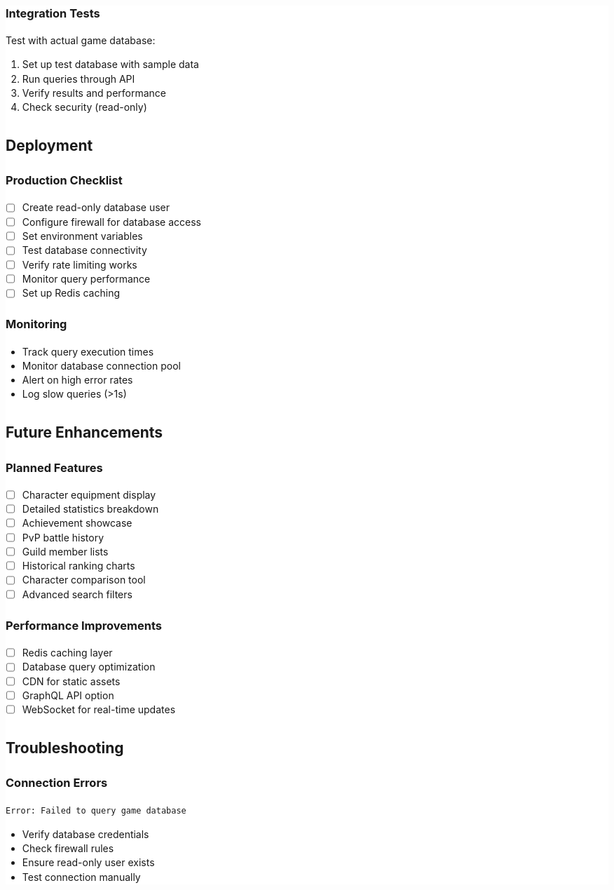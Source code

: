 ### Integration Tests
Test with actual game database:
1. Set up test database with sample data
2. Run queries through API
3. Verify results and performance
4. Check security (read-only)

## Deployment

### Production Checklist
- [ ] Create read-only database user
- [ ] Configure firewall for database access
- [ ] Set environment variables
- [ ] Test database connectivity
- [ ] Verify rate limiting works
- [ ] Monitor query performance
- [ ] Set up Redis caching

### Monitoring
- Track query execution times
- Monitor database connection pool
- Alert on high error rates
- Log slow queries (>1s)

## Future Enhancements

### Planned Features
- [ ] Character equipment display
- [ ] Detailed statistics breakdown
- [ ] Achievement showcase
- [ ] PvP battle history
- [ ] Guild member lists
- [ ] Historical ranking charts
- [ ] Character comparison tool
- [ ] Advanced search filters

### Performance Improvements
- [ ] Redis caching layer
- [ ] Database query optimization
- [ ] CDN for static assets
- [ ] GraphQL API option
- [ ] WebSocket for real-time updates

## Troubleshooting

### Connection Errors
```
Error: Failed to query game database
```
- Verify database credentials
- Check firewall rules
- Ensure read-only user exists
- Test connection manually
